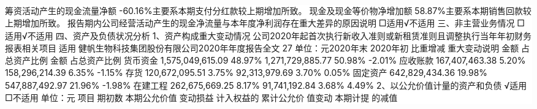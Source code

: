 筹资活动产生的现金流量净额
-60.16%主要系本期支付分红款较上期增加所致。
现金及现金等价物净增加额
58.87%主要系本期销售回款较上期增加所致。
报告期内公司经营活动产生的现金净流量与本年度净利润存在重大差异的原因说明
□适用√不适用
三、非主营业务情况
□适用√不适用
四、资产及负债状况分析
1、资产构成重大变动情况
公司2020年起首次执行新收入准则或新租赁准则且调整执行当年年初财务报表相关项目
适用
健帆生物科技集团股份有限公司2020年年度报告全文
27
单位：元2020年末
2020年初
比重增减
重大变动说明
金额
占总资产比例
金额
占总资产比例
货币资金
1,575,049,615.09
48.97%
1,271,729,885.77
50.98%
-2.01%
应收账款
167,407,463.38
5.20%
158,296,214.39
6.35%
-1.15%
存货
120,672,095.51
3.75%
92,313,979.69
3.70%
0.05%
固定资产
642,829,434.36
19.98%
547,887,492.97
21.96%
-1.98%
在建工程
262,675,669.25
8.17%
91,741,192.84
3.68%
4.49%
2、以公允价值计量的资产和负债
√适用□不适用
单位：元
项目
期初数
本期公允价值
变动损益
计入权益的
累计公允价
值变动
本期计提
的减值